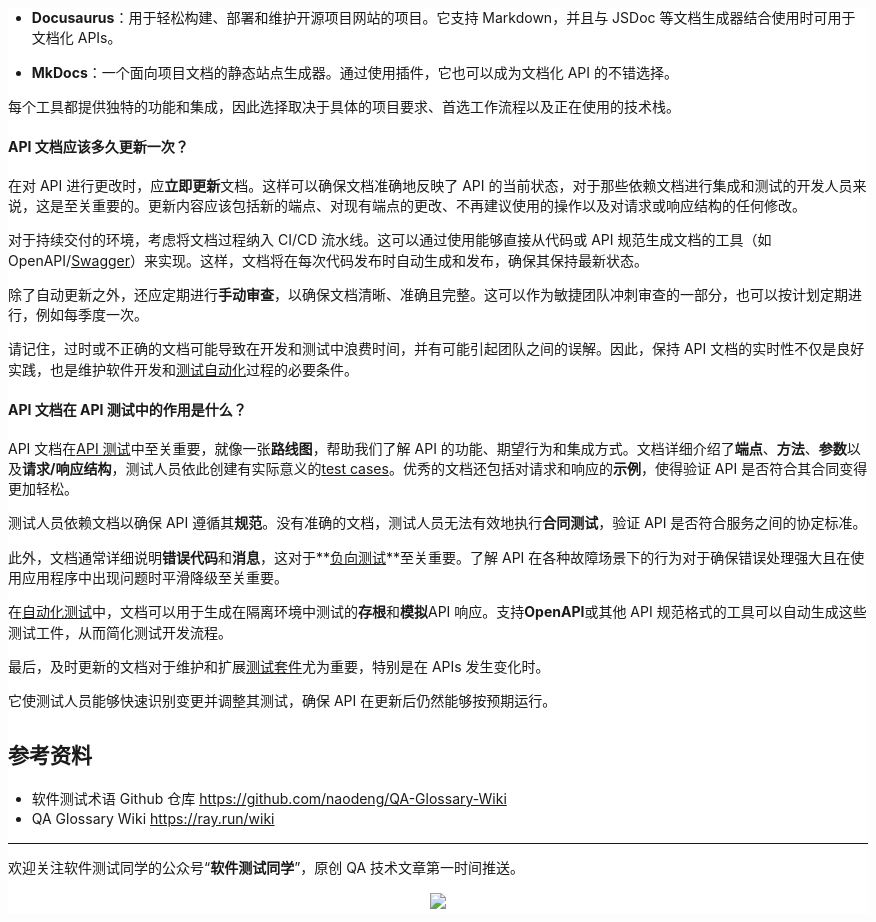 - **Docusaurus**：用于轻松构建、部署和维护开源项目网站的项目。它支持 Markdown，并且与 JSDoc 等文档生成器结合使用时可用于文档化 APIs。

- **MkDocs**：一个面向项目文档的静态站点生成器。通过使用插件，它也可以成为文档化 API 的不错选择。

每个工具都提供独特的功能和集成，因此选择取决于具体的项目要求、首选工作流程以及正在使用的技术栈。

#### API 文档应该多久更新一次？

在对 API 进行更改时，应**立即更新**文档。这样可以确保文档准确地反映了 API 的当前状态，对于那些依赖文档进行集成和测试的开发人员来说，这是至关重要的。更新内容应该包括新的端点、对现有端点的更改、不再建议使用的操作以及对请求或响应结构的任何修改。

对于持续交付的环境，考虑将文档过程纳入 CI/CD 流水线。这可以通过使用能够直接从代码或 API 规范生成文档的工具（如 OpenAPI/[Swagger](https://github.com/naodeng/QA-Glossary-Wiki/blob/main/Sections/S/swagger.md)）来实现。这样，文档将在每次代码发布时自动生成和发布，确保其保持最新状态。

除了自动更新之外，还应定期进行**手动审查**，以确保文档清晰、准确且完整。这可以作为敏捷团队冲刺审查的一部分，也可以按计划定期进行，例如每季度一次。

请记住，过时或不正确的文档可能导致在开发和测试中浪费时间，并有可能引起团队之间的误解。因此，保持 API 文档的实时性不仅是良好实践，也是维护软件开发和[测试自动化](https://github.com/naodeng/QA-Glossary-Wiki/blob/main/Sections/T/test-automation.md)过程的必要条件。

#### API 文档在 API 测试中的作用是什么？

API 文档在[API 测试](https://github.com/naodeng/QA-Glossary-Wiki/blob/main/Sections/A/api-testing.md)中至关重要，就像一张**路线图**，帮助我们了解 API 的功能、期望行为和集成方式。文档详细介绍了**端点**、**方法**、**参数**以及**请求/响应结构**，测试人员依此创建有实际意义的[test cases](https://github.com/naodeng/QA-Glossary-Wiki/blob/main/Sections/T/test-case.md)。优秀的文档还包括对请求和响应的**示例**，使得验证 API 是否符合其合同变得更加轻松。

测试人员依赖文档以确保 API 遵循其**规范**。没有准确的文档，测试人员无法有效地执行**合同测试**，验证 API 是否符合服务之间的协定标准。

此外，文档通常详细说明**错误代码**和**消息**，这对于**[负向测试](https://github.com/naodeng/QA-Glossary-Wiki/blob/main/Sections/N/negative-testing.md)**至关重要。了解 API 在各种故障场景下的行为对于确保错误处理强大且在使用应用程序中出现问题时平滑降级至关重要。

在[自动化测试](https://github.com/naodeng/QA-Glossary-Wiki/blob/main/Sections/A/automated-testing.md)中，文档可以用于生成在隔离环境中测试的**存根**和**模拟**API 响应。支持**OpenAPI**或其他 API 规范格式的工具可以自动生成这些测试工件，从而简化测试开发流程。

最后，及时更新的文档对于维护和扩展[测试套件](https://github.com/naodeng/QA-Glossary-Wiki/blob/main/Sections/T/test-suite.md)尤为重要，特别是在 APIs 发生变化时。

它使测试人员能够快速识别变更并调整其测试，确保 API 在更新后仍然能够按预期运行。

## 参考资料

- 软件测试术语 Github 仓库 <https://github.com/naodeng/QA-Glossary-Wiki>
- QA Glossary Wiki <https://ray.run/wiki>

---
欢迎关注软件测试同学的公众号“**软件测试同学**”，原创 QA 技术文章第一时间推送。


<center>
  <img src="https://cdn.jsdelivr.net/gh/naodeng/blogimg@master/uPic/2023112015'QR Code for 公众号.jpg" style="width: 100px;">
</center>


